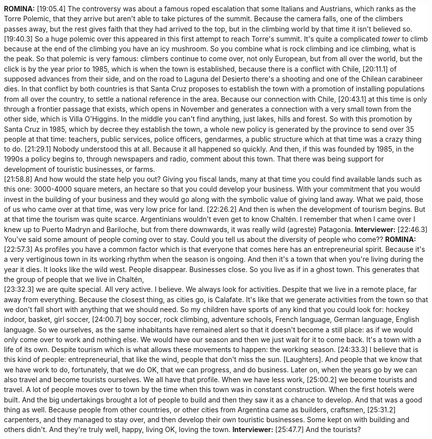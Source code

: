 **ROMINA:**  [19:05.4] The controversy was about a famous roped escalation that some Italians and Austrians, which ranks as the Torre Polemic, that they arrive but aren't able to take pictures of the summit. Because the camera falls, one of the climbers passes away, but the rest gives faith that they had arrived to the top, but in the climbing world by that time it isn't believed so. 
 [19:40.3] So a huge polemic over this appeared in this first attempt to reach Torre's summit. It's quite a complicated *tower* to climb because at the end of the climbing you have an icy mushroom. So you combine what is rock climbing and ice climbing, what is the peak. So that polemic is very famous: climbers continue to come over, not only European, but from all over the world, but the click is by the year prior to 1985, which is when the town is established, because there is a conflict with Chile, 
 [20:11.1] of supposed advances from their side, and on the road to Laguna del Desierto there's a shooting and one of the Chilean carabineer dies. In that conflict by both countries is that Santa Cruz proposes to establish the town with a promotion of installing populations from all over the country, to settle a national reference in the area. Because our connection with Chile, 
 [20:43.1] at this time is only through a frontier passage that exists, which opens in November and generates a connection with a very small town from the other side, which is Villa O'Higgins. In the middle you can't find anything, just lakes, hills and forest. So with this promotion by Santa Cruz in 1985, which by decree they establish the town, a whole new policy is generated by the province to send over 35 people at that time: teachers, public services, police officers, gendarmes, a public structure which at that time was a crazy thing to do. 
 [21:29.1] Nobody understood this at all. Because it all happened so quickly. And then, if this was founded by 1985, in the 1990s a policy begins to, through newspapers and radio, comment about this town. That there was being support for development of touristic businesses, or farms.  
 [21:58.8] And how would the state help you out? Giving you fiscal lands, many at that time you could find available lands such as this one: 3000-4000 square meters, an hectare so that you could develop your business. With your commitment that you would invest in the building of your business and they would go along with the symbolic value of giving land away. What we paid, those of us who came over at that time, was very low price for land.
 [22:26.2] And then is when the development of tourism begins. But at that time the tourism was quite scarce. Argentinians wouldn't even get to know Chaltén. I remember that when I came over I knew up to Puerto Madryn and Bariloche, but from there downwards, it was really wild (agreste) Patagonia. 
**Interviewer:**  [22:46.3] You've said some amount of people coming over to stay. Could you tell us about the diversity of people who come?? 
**ROMINA:**  [22:57.3] As profiles you have a common factor which is that everyone that comes here has an entrepreneurial spirit. Because it's a very vertiginous town in its working rhythm when the season is ongoing. And then it's a town that when you're living during the year it dies. It looks like the wild west. People disappear. Businesses close. So you live as if in a ghost town. This generates that the group of people that we live in Chaltén,   
 [23:32.3] we are quite special. All very active. I believe. We always look for activities. Despite that we live in a remote place, far away from everything. Because the closest thing, as cities go, is Calafate. It's like that we generate activities from the town so that we don't fall short with anything that we should need. So my children have sports of any kind that you could look for: hockey indoor, basket, girl soccer, 
 [24:00.7] boy soccer, rock climbing, adventure schools, French language, German language, English language. So we ourselves, as the same inhabitants have remained alert so that it doesn't become a still place: as if we would only come over to work and nothing else. We would have our season and then we just wait for it to come back. It's a town with a life of its own. Despite tourism which is what allows these movements to happen: the working season. 
 [24:33.3] I believe that is this kind of people: entrepreneurial, that like the wind, people that don't miss the sun. [Laughters]. And people that we know that we have work to do, fortunately, that we do OK, that we can progress, and do business. Later on, when the years go by we can also travel and become tourists ourselves. We all have that profile. When we have less work, 
 [25:00.2] we become tourists and travel. A lot of people moves over to town by the time when this town was in constant construction. When the first hotels were built. And the big undertakings brought a lot of people to build and then they saw it as a chance to develop. And that was a good thing as well. Because people from other countries, or other cities from Argentina came as builders, craftsmen, 
 [25:31.2] carpenters, and they managed to stay over, and then develop their own touristic businesses. Some kept on with building and others didn't. And they're truly well, happy, living OK, loving the town. 
**Interviewer:**  [25:47.7] And the tourists? 
